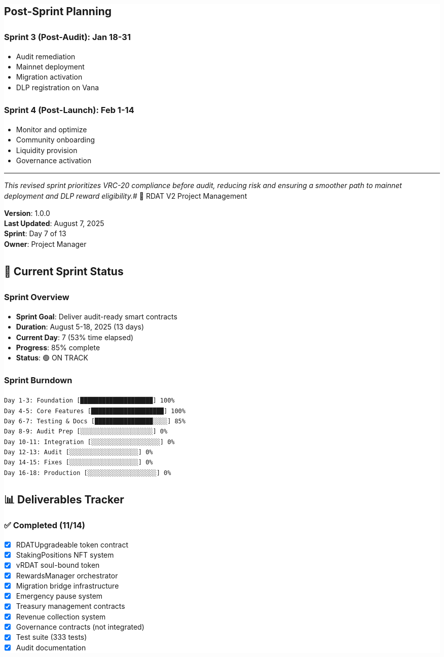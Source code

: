 ## Post-Sprint Planning

### Sprint 3 (Post-Audit): Jan 18-31
- Audit remediation
- Mainnet deployment
- Migration activation
- DLP registration on Vana

### Sprint 4 (Post-Launch): Feb 1-14
- Monitor and optimize
- Community onboarding
- Liquidity provision
- Governance activation

---

*This revised sprint prioritizes VRC-20 compliance before audit, reducing risk and ensuring a smoother path to mainnet deployment and DLP reward eligibility.*# 📅 RDAT V2 Project Management

**Version**: 1.0.0  
**Last Updated**: August 7, 2025  
**Sprint**: Day 7 of 13  
**Owner**: Project Manager  

## 🎯 Current Sprint Status

### Sprint Overview
- **Sprint Goal**: Deliver audit-ready smart contracts
- **Duration**: August 5-18, 2025 (13 days)
- **Current Day**: 7 (53% time elapsed)
- **Progress**: 85% complete
- **Status**: 🟢 ON TRACK

### Sprint Burndown
```
Day 1-3: Foundation [████████████████████] 100%
Day 4-5: Core Features [████████████████████] 100%
Day 6-7: Testing & Docs [████████████████░░░░] 85%
Day 8-9: Audit Prep [░░░░░░░░░░░░░░░░░░░░] 0%
Day 10-11: Integration [░░░░░░░░░░░░░░░░░░░] 0%
Day 12-13: Audit [░░░░░░░░░░░░░░░░░░░] 0%
Day 14-15: Fixes [░░░░░░░░░░░░░░░░░░░] 0%
Day 16-18: Production [░░░░░░░░░░░░░░░░░░░] 0%
```

## 📊 Deliverables Tracker

### ✅ Completed (11/14)
- [x] RDATUpgradeable token contract
- [x] StakingPositions NFT system
- [x] vRDAT soul-bound token
- [x] RewardsManager orchestrator
- [x] Migration bridge infrastructure
- [x] Emergency pause system
- [x] Treasury management contracts
- [x] Revenue collection system
- [x] Governance contracts (not integrated)
- [x] Test suite (333 tests)
- [x] Audit documentation
